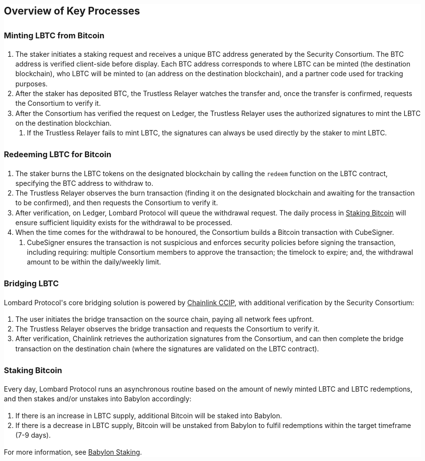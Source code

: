 ## Overview of Key Processes

### Minting LBTC from Bitcoin

1. The staker initiates a staking request and receives a unique BTC address generated by the Security Consortium. The BTC address is verified client-side before display.  Each BTC address corresponds to where LBTC can be minted (the destination blockchain), who LBTC will be minted to (an address on the destination blockchain), and a partner code used for tracking purposes.
2. After the staker has deposited BTC, the Trustless Relayer watches the transfer and, once the transfer is confirmed, requests the Consortium to verify it.
3. After the Consortium has verified the request on Ledger, the Trustless Relayer uses the authorized signatures to mint the LBTC on the destination blockchian.
   1. If the Trustless Relayer fails to mint LBTC, the signatures can always be used directly by the staker to mint LBTC.

### Redeeming LBTC for Bitcoin

1. The staker burns the LBTC tokens on the designated blockchain by calling the `redeem` function on the LBTC contract, specifying the BTC address to withdraw to.
2. The Trustless Relayer observes the burn transaction (finding it on the designated blockchain and awaiting for the transaction to be confirmed), and then requests the Consortium to verify it.
3. After verification, on Ledger, Lombard Protocol will queue the withdrawal request. The daily process in [Staking Bitcoin](https://docs.lombard.finance/technical-documentation/protocol-architecture#staking-bitcoin) will ensure sufficient liquidity exists for the withdrawal to be processed.
4. When the time comes for the withdrawal to be honoured, the Consortium builds a Bitcoin transaction with CubeSigner. 
   1. CubeSigner ensures the transaction is not suspicious and enforces security policies before signing the transaction, including requiring: multiple Consortium members to approve the transaction; the timelock to expire; and, the withdrawal amount to be within the daily/weekly limit.

### Bridging LBTC

Lombard Protocol's core bridging solution is powered by [Chainlink CCIP](https://ccip.chain.link/), with additional verification by the Security Consortium:

1. The user initiates the bridge transaction on the source chain, paying all network fees upfront.
2. The Trustless Relayer observes the bridge transaction and requests the Consortium to verify it.
3. After verification, Chainlink retrieves the authorization signatures from the Consortium, and can then complete the bridge transaction on the destination chain (where the signatures are validated on the LBTC contract). 

### Staking Bitcoin

Every day, Lombard Protocol runs an asynchronous routine based on the amount of newly minted LBTC and LBTC redemptions, and then stakes and/or unstakes into Babylon accordingly:

1. If there is an increase in LBTC supply, additional Bitcoin will be staked into Babylon.
2. If there is a decrease in LBTC supply, Bitcoin will be unstaked from Babylon to fulfil redemptions within the target timeframe (7-9 days).

For more information, see [Babylon Staking](https://docs.lombard.finance/technical-documentation/protocol-architecture/babylon-staking).
